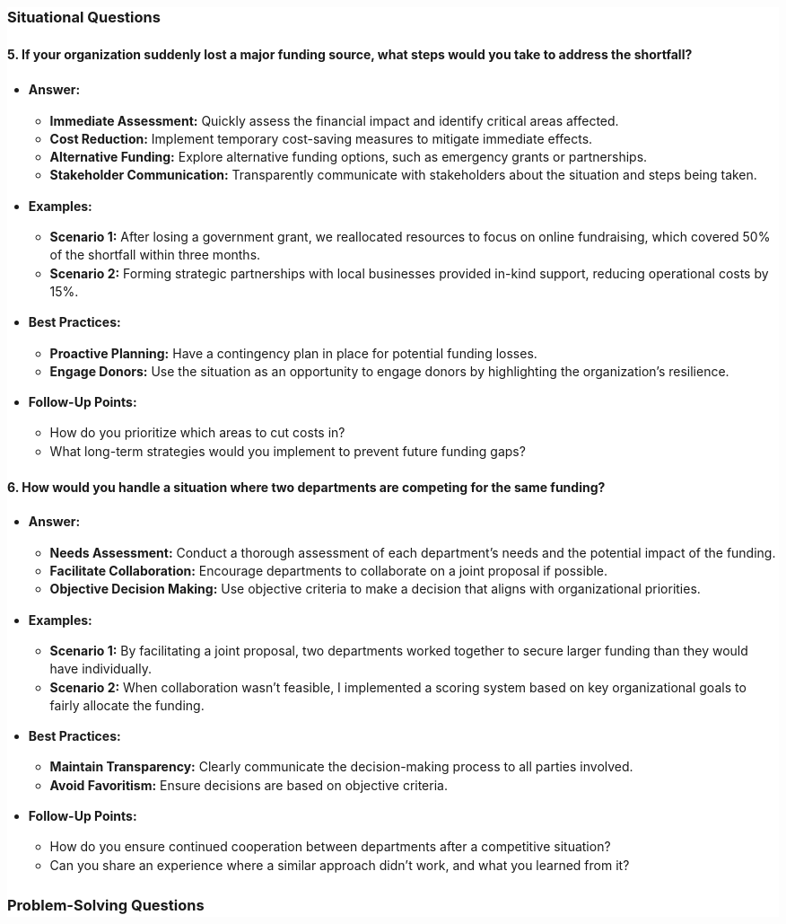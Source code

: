 ### Situational Questions

#### 5. If your organization suddenly lost a major funding source, what steps would you take to address the shortfall?
- **Answer:**
  - **Immediate Assessment:** Quickly assess the financial impact and identify critical areas affected.
  - **Cost Reduction:** Implement temporary cost-saving measures to mitigate immediate effects.
  - **Alternative Funding:** Explore alternative funding options, such as emergency grants or partnerships.
  - **Stakeholder Communication:** Transparently communicate with stakeholders about the situation and steps being taken.

- **Examples:**
  - **Scenario 1:** After losing a government grant, we reallocated resources to focus on online fundraising, which covered 50% of the shortfall within three months.
  - **Scenario 2:** Forming strategic partnerships with local businesses provided in-kind support, reducing operational costs by 15%.

- **Best Practices:**
  - **Proactive Planning:** Have a contingency plan in place for potential funding losses.
  - **Engage Donors:** Use the situation as an opportunity to engage donors by highlighting the organization’s resilience.

- **Follow-Up Points:**
  - How do you prioritize which areas to cut costs in?
  - What long-term strategies would you implement to prevent future funding gaps?

#### 6. How would you handle a situation where two departments are competing for the same funding?
- **Answer:**
  - **Needs Assessment:** Conduct a thorough assessment of each department’s needs and the potential impact of the funding.
  - **Facilitate Collaboration:** Encourage departments to collaborate on a joint proposal if possible.
  - **Objective Decision Making:** Use objective criteria to make a decision that aligns with organizational priorities.

- **Examples:**
  - **Scenario 1:** By facilitating a joint proposal, two departments worked together to secure larger funding than they would have individually.
  - **Scenario 2:** When collaboration wasn’t feasible, I implemented a scoring system based on key organizational goals to fairly allocate the funding.

- **Best Practices:**
  - **Maintain Transparency:** Clearly communicate the decision-making process to all parties involved.
  - **Avoid Favoritism:** Ensure decisions are based on objective criteria.

- **Follow-Up Points:**
  - How do you ensure continued cooperation between departments after a competitive situation?
  - Can you share an experience where a similar approach didn’t work, and what you learned from it?

### Problem-Solving Questions
